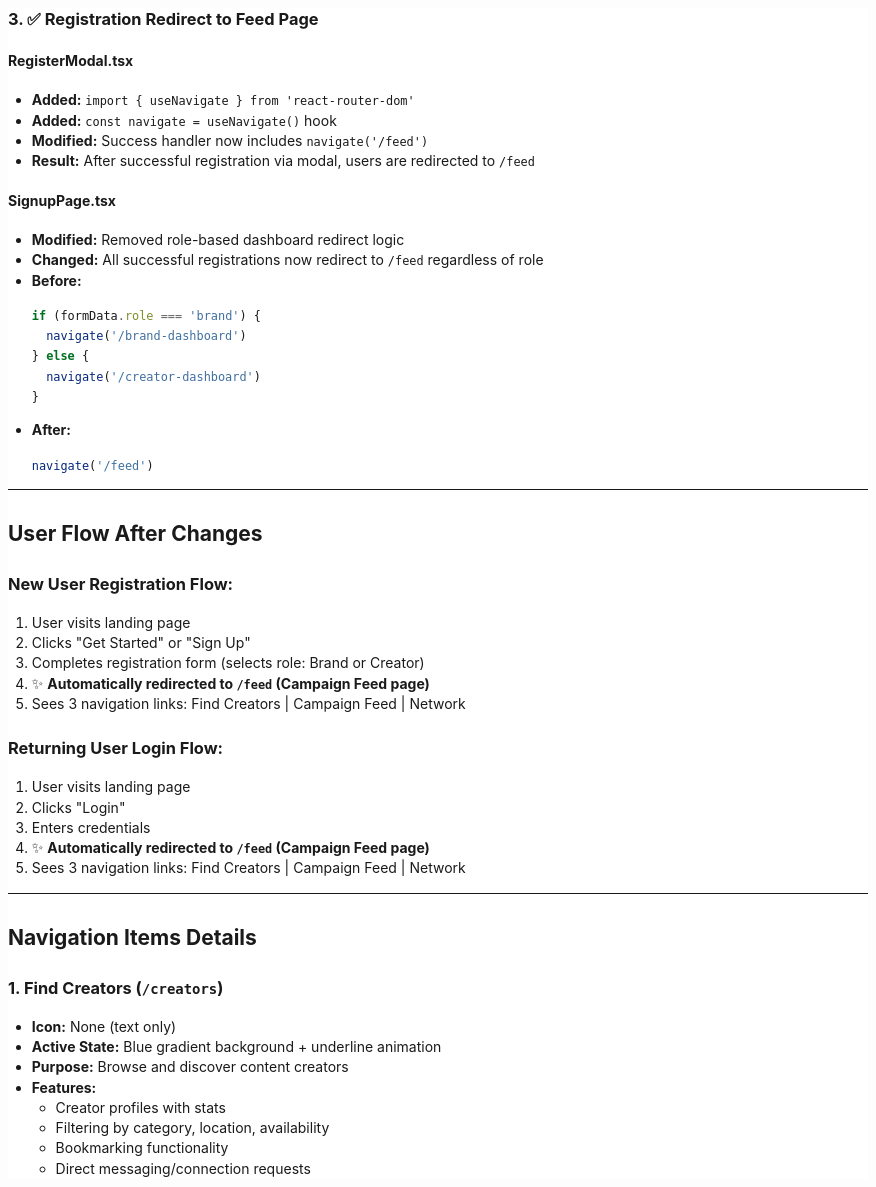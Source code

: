 
### 3. ✅ Registration Redirect to Feed Page

#### RegisterModal.tsx
- **Added:** `import { useNavigate } from 'react-router-dom'`
- **Added:** `const navigate = useNavigate()` hook
- **Modified:** Success handler now includes `navigate('/feed')`
- **Result:** After successful registration via modal, users are redirected to `/feed`

#### SignupPage.tsx
- **Modified:** Removed role-based dashboard redirect logic
- **Changed:** All successful registrations now redirect to `/feed` regardless of role
- **Before:**
  ```typescript
  if (formData.role === 'brand') {
    navigate('/brand-dashboard')
  } else {
    navigate('/creator-dashboard')
  }
  ```
- **After:**
  ```typescript
  navigate('/feed')
  ```

---

## User Flow After Changes

### New User Registration Flow:
1. User visits landing page
2. Clicks "Get Started" or "Sign Up"
3. Completes registration form (selects role: Brand or Creator)
4. ✨ **Automatically redirected to `/feed` (Campaign Feed page)**
5. Sees 3 navigation links: Find Creators | Campaign Feed | Network

### Returning User Login Flow:
1. User visits landing page
2. Clicks "Login"
3. Enters credentials
4. ✨ **Automatically redirected to `/feed` (Campaign Feed page)**
5. Sees 3 navigation links: Find Creators | Campaign Feed | Network

---

## Navigation Items Details

### 1. Find Creators (`/creators`)
- **Icon:** None (text only)
- **Active State:** Blue gradient background + underline animation
- **Purpose:** Browse and discover content creators
- **Features:**
  - Creator profiles with stats
  - Filtering by category, location, availability
  - Bookmarking functionality
  - Direct messaging/connection requests
